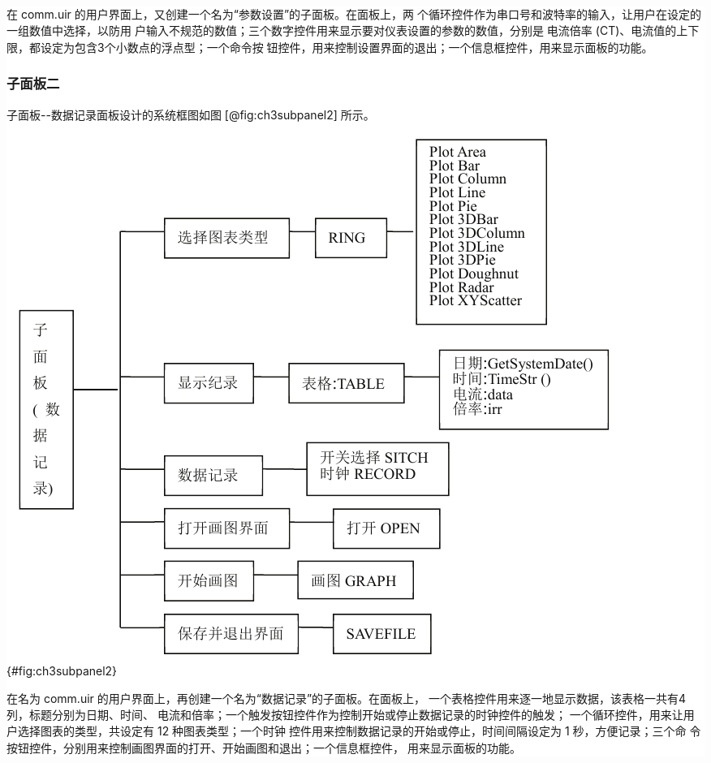 在 comm.uir 的用户界面上，又创建一个名为“参数设置”的子面板。在面板上，两
个循环控件作为串口号和波特率的输入，让用户在设定的一组数值中选择，以防用
户输入不规范的数值；三个数字控件用来显示要对仪表设置的参数的数值，分别是
电流倍率 (CT)、电流值的上下限，都设定为包含3个小数点的浮点型；一个命令按
钮控件，用来控制设置界面的退出；一个信息框控件，用来显示面板的功能。

### 子面板二

子面板--数据记录面板设计的系统框图如图 [@fig:ch3subpanel2] 所示。

![子面板(数据记录)系统框图](media/ch3subpanel2.pdf){#fig:ch3subpanel2}

在名为 comm.uir 的用户界面上，再创建一个名为“数据记录”的子面板。在面板上，
一个表格控件用来逐一地显示数据，该表格一共有4列，标题分别为日期、时间、
电流和倍率；一个触发按钮控件作为控制开始或停止数据记录的时钟控件的触发；
一个循环控件，用来让用户选择图表的类型，共设定有 12 种图表类型；一个时钟
控件用来控制数据记录的开始或停止，时间间隔设定为 1 秒，方便记录；三个命
令按钮控件，分别用来控制画图界面的打开、开始画图和退出；一个信息框控件，
用来显示面板的功能。
